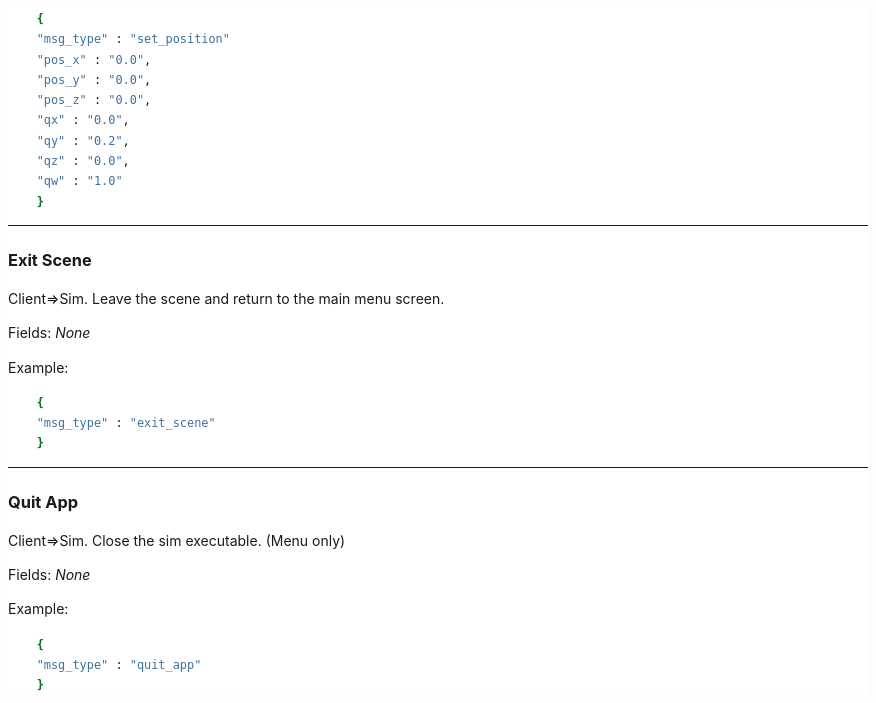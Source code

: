 ```bash
    {
    "msg_type" : "set_position" 
    "pos_x" : "0.0", 
    "pos_y" : "0.0", 
    "pos_z" : "0.0",
    "qx" : "0.0",
    "qy" : "0.2",
    "qz" : "0.0",
    "qw" : "1.0"
    }
```

---

### Exit Scene

Client=>Sim. Leave the scene and return to the main menu screen.

Fields: *None*


Example:
```bash
    {
    "msg_type" : "exit_scene" 
    }
```


---

### Quit App

Client=>Sim. Close the sim executable. (Menu only)

Fields: *None*


Example:
```bash
    {
    "msg_type" : "quit_app" 
    }
```
